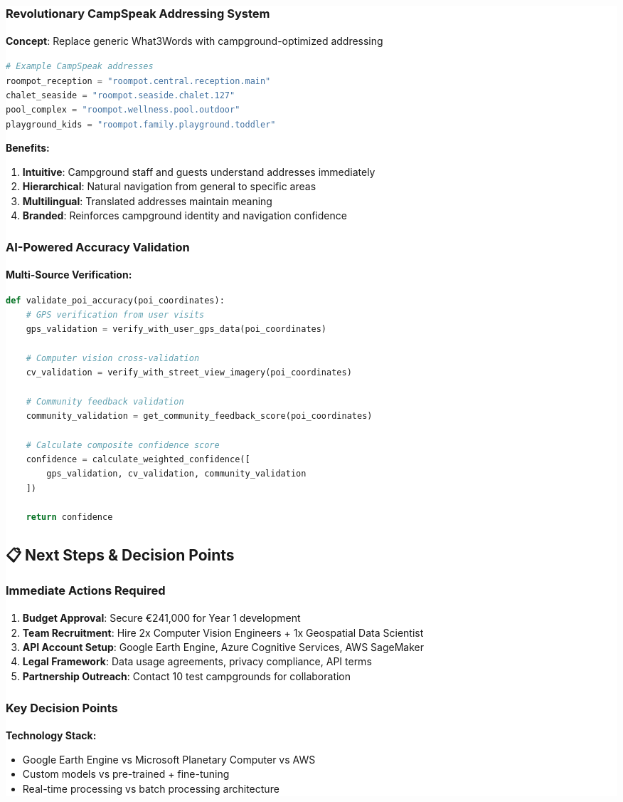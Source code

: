 ### Revolutionary CampSpeak Addressing System

**Concept**: Replace generic What3Words with campground-optimized addressing
```python
# Example CampSpeak addresses
roompot_reception = "roompot.central.reception.main"
chalet_seaside = "roompot.seaside.chalet.127"
pool_complex = "roompot.wellness.pool.outdoor"
playground_kids = "roompot.family.playground.toddler"
```

**Benefits:**
1. **Intuitive**: Campground staff and guests understand addresses immediately
2. **Hierarchical**: Natural navigation from general to specific areas
3. **Multilingual**: Translated addresses maintain meaning
4. **Branded**: Reinforces campground identity and navigation confidence

### AI-Powered Accuracy Validation

**Multi-Source Verification:**
```python
def validate_poi_accuracy(poi_coordinates):
    # GPS verification from user visits
    gps_validation = verify_with_user_gps_data(poi_coordinates)
    
    # Computer vision cross-validation
    cv_validation = verify_with_street_view_imagery(poi_coordinates)
    
    # Community feedback validation
    community_validation = get_community_feedback_score(poi_coordinates)
    
    # Calculate composite confidence score
    confidence = calculate_weighted_confidence([
        gps_validation, cv_validation, community_validation
    ])
    
    return confidence
```

## 📋 Next Steps & Decision Points

### Immediate Actions Required

1. **Budget Approval**: Secure €241,000 for Year 1 development
2. **Team Recruitment**: Hire 2x Computer Vision Engineers + 1x Geospatial Data Scientist
3. **API Account Setup**: Google Earth Engine, Azure Cognitive Services, AWS SageMaker
4. **Legal Framework**: Data usage agreements, privacy compliance, API terms
5. **Partnership Outreach**: Contact 10 test campgrounds for collaboration

### Key Decision Points

**Technology Stack:**
- Google Earth Engine vs Microsoft Planetary Computer vs AWS
- Custom models vs pre-trained + fine-tuning
- Real-time processing vs batch processing architecture
